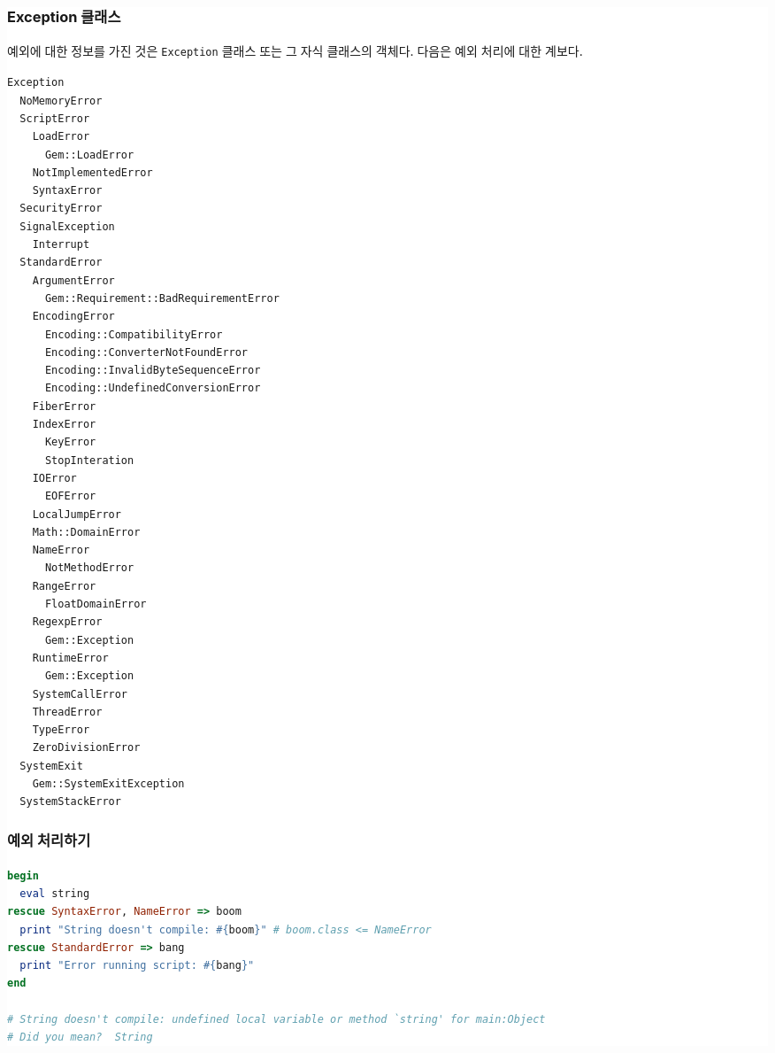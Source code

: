 ### Exception 클래스

예외에 대한 정보를 가진 것은 `Exception` 클래스 또는 그 자식 클래스의 객체다. 다음은 예외 처리에 대한 계보다.

```
Exception
  NoMemoryError
  ScriptError
    LoadError 
      Gem::LoadError
    NotImplementedError
    SyntaxError
  SecurityError
  SignalException
    Interrupt
  StandardError
    ArgumentError
      Gem::Requirement::BadRequirementError
    EncodingError
      Encoding::CompatibilityError
      Encoding::ConverterNotFoundError
      Encoding::InvalidByteSequenceError
      Encoding::UndefinedConversionError
    FiberError
    IndexError
      KeyError
      StopInteration
    IOError
      EOFError
    LocalJumpError
    Math::DomainError
    NameError
      NotMethodError
    RangeError
      FloatDomainError
    RegexpError
      Gem::Exception
    RuntimeError
      Gem::Exception
    SystemCallError
    ThreadError
    TypeError
    ZeroDivisionError
  SystemExit
    Gem::SystemExitException
  SystemStackError
```

### 예외 처리하기

```rb
begin
  eval string
rescue SyntaxError, NameError => boom
  print "String doesn't compile: #{boom}" # boom.class <= NameError
rescue StandardError => bang
  print "Error running script: #{bang}"
end

# String doesn't compile: undefined local variable or method `string' for main:Object
# Did you mean?  String
```

